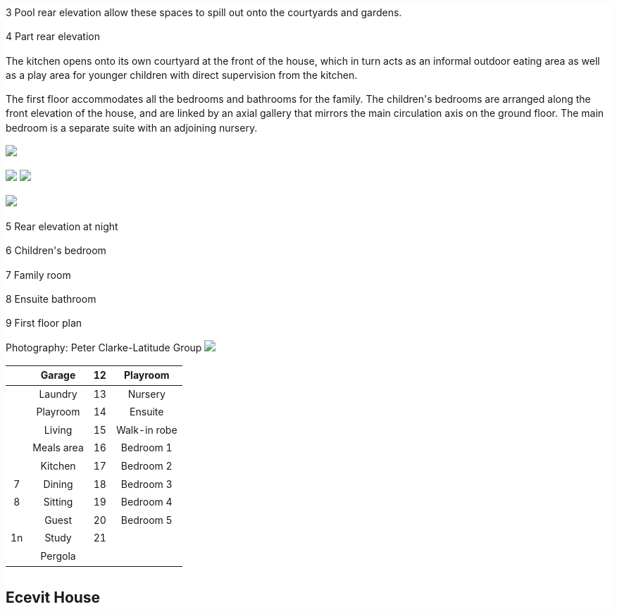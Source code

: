 3 Pool rear elevation allow these spaces to spill out onto the courtyards and gardens.

4 Part rear elevation

The kitchen opens onto its own courtyard at the front of the house, which in turn acts as an informal outdoor eating area as well as a play area for younger children with direct supervision from the kitchen.

The first floor accommodates all the bedrooms and bathrooms for the family. The children's bedrooms are arranged along the front elevation of the house, and are linked by an axial gallery that mirrors the main circulation axis on the ground floor. The main bedroom is a separate suite with an adjoining nursery.

![](https://cdn.mathpix.com/cropped/2024_05_06_8098e02cab795b974eb4g-108.jpg?height=1008&width=2076&top_left_y=1461&top_left_x=1)

![](https://cdn.mathpix.com/cropped/2024_05_06_8098e02cab795b974eb4g-109.jpg?height=2036&width=2045&top_left_y=415&top_left_x=0)
![](https://cdn.mathpix.com/cropped/2024_05_06_8098e02cab795b974eb4g-110.jpg?height=1956&width=2038&top_left_y=504&top_left_x=0)

![](https://cdn.mathpix.com/cropped/2024_05_06_8098e02cab795b974eb4g-111.jpg?height=1322&width=828&top_left_y=498&top_left_x=0)

5 Rear elevation at night

6 Children's bedroom

7 Family room

8 Ensuite bathroom

9 First floor plan

Photography: Peter Clarke-Latitude Group
![](https://cdn.mathpix.com/cropped/2024_05_06_8098e02cab795b974eb4g-111.jpg?height=1602&width=1176&top_left_y=524&top_left_x=862)

|  | Garage | 12 | Playroom |
| :---: | :---: | :---: | :---: |
|  | Laundry | 13 | Nursery |
|  | Playroom | 14 | Ensuite |
|  | Living | 15 | Walk-in robe |
|  | Meals area | 16 | Bedroom 1 |
|  | Kitchen | 17 | Bedroom 2 |
| 7 | Dining | 18 | Bedroom 3 |
| 8 | Sitting | 19 | Bedroom 4 |
|  | Guest | 20 | Bedroom 5 |
| 1n | Study | 21 |  |
|  | Pergola |  |  |

## Ecevit House
